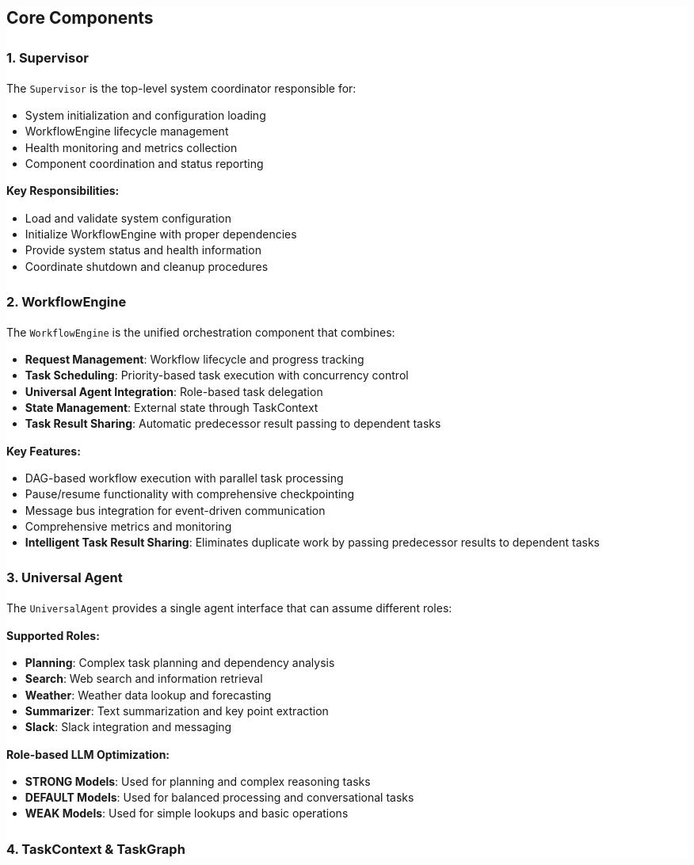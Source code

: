 ## Core Components

### 1. Supervisor

The `Supervisor` is the top-level system coordinator responsible for:

- System initialization and configuration loading
- WorkflowEngine lifecycle management
- Health monitoring and metrics collection
- Component coordination and status reporting

**Key Responsibilities:**
- Load and validate system configuration
- Initialize WorkflowEngine with proper dependencies
- Provide system status and health information
- Coordinate shutdown and cleanup procedures

### 2. WorkflowEngine

The `WorkflowEngine` is the unified orchestration component that combines:

- **Request Management**: Workflow lifecycle and progress tracking
- **Task Scheduling**: Priority-based task execution with concurrency control
- **Universal Agent Integration**: Role-based task delegation
- **State Management**: External state through TaskContext
- **Task Result Sharing**: Automatic predecessor result passing to dependent tasks

**Key Features:**
- DAG-based workflow execution with parallel task processing
- Pause/resume functionality with comprehensive checkpointing
- Message bus integration for event-driven communication
- Comprehensive metrics and monitoring
- **Intelligent Task Result Sharing**: Eliminates duplicate work by passing predecessor results to dependent tasks

### 3. Universal Agent

The `UniversalAgent` provides a single agent interface that can assume different roles:

**Supported Roles:**
- **Planning**: Complex task planning and dependency analysis
- **Search**: Web search and information retrieval
- **Weather**: Weather data lookup and forecasting
- **Summarizer**: Text summarization and key point extraction
- **Slack**: Slack integration and messaging

**Role-based LLM Optimization:**
- **STRONG Models**: Used for planning and complex reasoning tasks
- **DEFAULT Models**: Used for balanced processing and conversational tasks
- **WEAK Models**: Used for simple lookups and basic operations

### 4. TaskContext & TaskGraph
